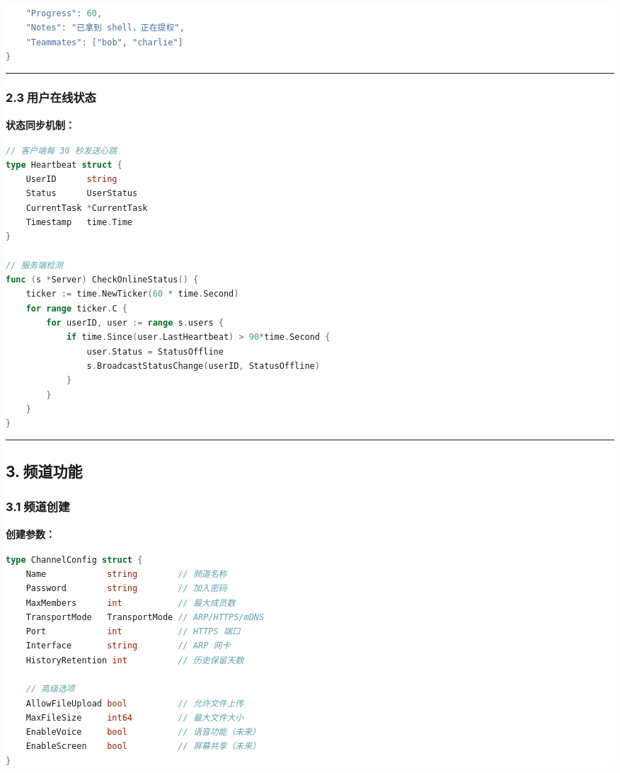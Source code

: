 ```go
    "Progress": 60,
    "Notes": "已拿到 shell，正在提权",
    "Teammates": ["bob", "charlie"]
}
```

---

### 2.3 用户在线状态

**状态同步机制：**

```go
// 客户端每 30 秒发送心跳
type Heartbeat struct {
    UserID      string
    Status      UserStatus
    CurrentTask *CurrentTask
    Timestamp   time.Time
}

// 服务端检测
func (s *Server) CheckOnlineStatus() {
    ticker := time.NewTicker(60 * time.Second)
    for range ticker.C {
        for userID, user := range s.users {
            if time.Since(user.LastHeartbeat) > 90*time.Second {
                user.Status = StatusOffline
                s.BroadcastStatusChange(userID, StatusOffline)
            }
        }
    }
}
```

---

## 3. 频道功能

### 3.1 频道创建

**创建参数：**

```go
type ChannelConfig struct {
    Name            string        // 频道名称
    Password        string        // 加入密码
    MaxMembers      int           // 最大成员数
    TransportMode   TransportMode // ARP/HTTPS/mDNS
    Port            int           // HTTPS 端口
    Interface       string        // ARP 网卡
    HistoryRetention int          // 历史保留天数
    
    // 高级选项
    AllowFileUpload bool          // 允许文件上传
    MaxFileSize     int64         // 最大文件大小
    EnableVoice     bool          // 语音功能（未来）
    EnableScreen    bool          // 屏幕共享（未来）
}
```
